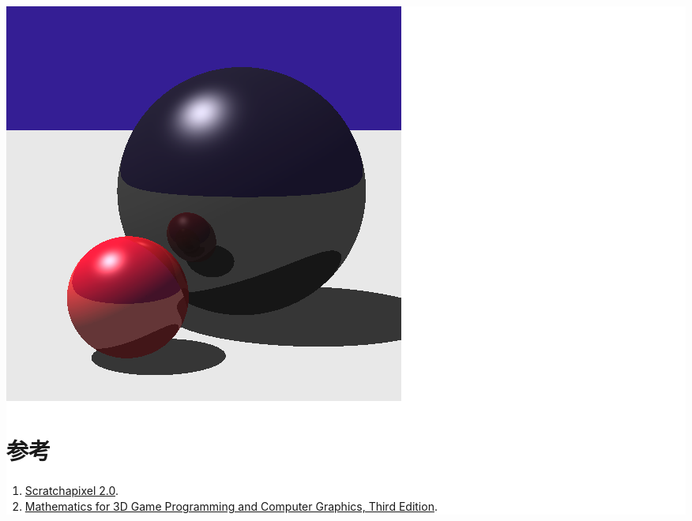 ![output4_04d.png](/images/notes/mit_graphic/output4_04d.png "output4_04d.png")

# 参考 #

1. [Scratchapixel 2.0](http://www.scratchapixel.com "Scratchapixel 2.0").
2. [Mathematics for 3D Game Programming and Computer Graphics, Third Edition](https://www.amazon.com/Mathematics-Programming-Computer-Graphics-Third/dp/1435458869).